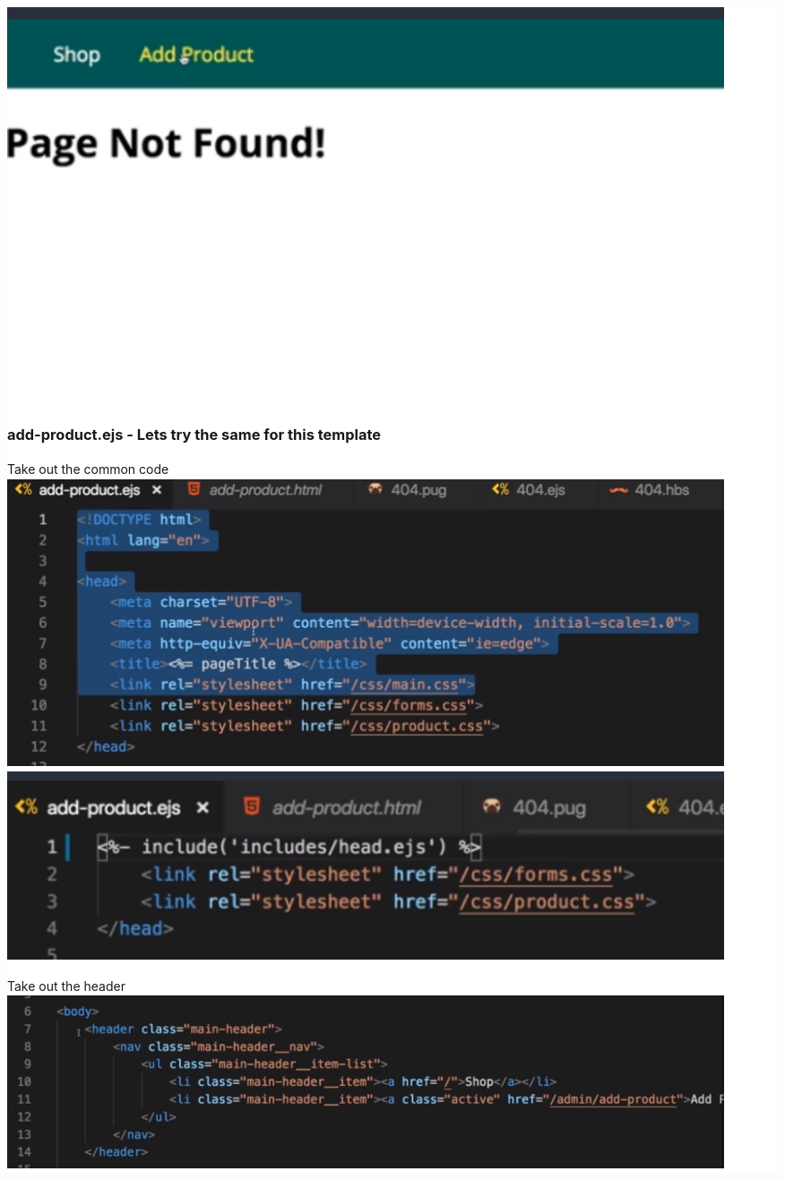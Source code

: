 <img src="./assets/S6/189.png" alt="packages" width="800"/>

### add-product.ejs - Lets try the same for this template

Take out the common code
<img src="./assets/S6/190.png" alt="packages" width="800"/>
<img src="./assets/S6/191.png" alt="packages" width="800"/>

Take out the header
<img src="./assets/S6/192.png" alt="packages" width="800"/>